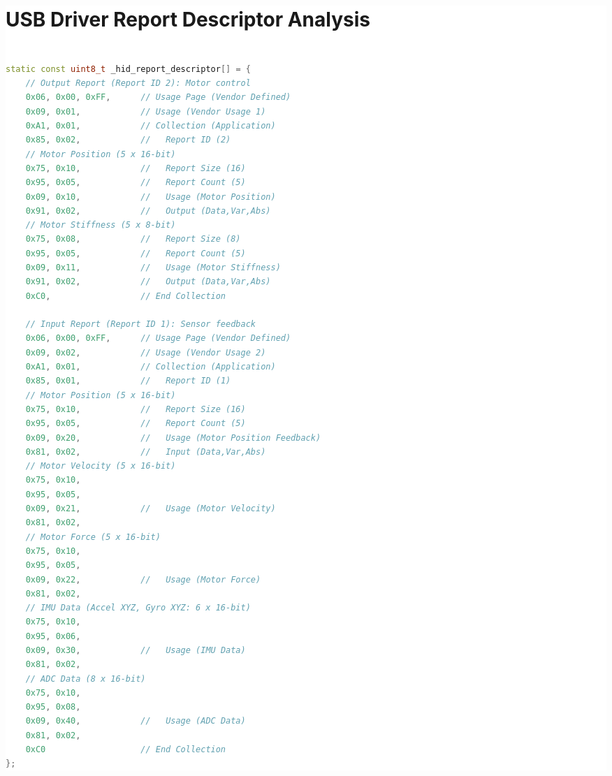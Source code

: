 
# USB Driver Report Descriptor Analysis

```cpp

static const uint8_t _hid_report_descriptor[] = {
    // Output Report (Report ID 2): Motor control
    0x06, 0x00, 0xFF,      // Usage Page (Vendor Defined)
    0x09, 0x01,            // Usage (Vendor Usage 1)
    0xA1, 0x01,            // Collection (Application)
    0x85, 0x02,            //   Report ID (2)
    // Motor Position (5 x 16-bit)
    0x75, 0x10,            //   Report Size (16)
    0x95, 0x05,            //   Report Count (5)
    0x09, 0x10,            //   Usage (Motor Position)
    0x91, 0x02,            //   Output (Data,Var,Abs)
    // Motor Stiffness (5 x 8-bit)
    0x75, 0x08,            //   Report Size (8)
    0x95, 0x05,            //   Report Count (5)
    0x09, 0x11,            //   Usage (Motor Stiffness)
    0x91, 0x02,            //   Output (Data,Var,Abs)
    0xC0,                  // End Collection

    // Input Report (Report ID 1): Sensor feedback
    0x06, 0x00, 0xFF,      // Usage Page (Vendor Defined)
    0x09, 0x02,            // Usage (Vendor Usage 2)
    0xA1, 0x01,            // Collection (Application)
    0x85, 0x01,            //   Report ID (1)
    // Motor Position (5 x 16-bit)
    0x75, 0x10,            //   Report Size (16)
    0x95, 0x05,            //   Report Count (5)
    0x09, 0x20,            //   Usage (Motor Position Feedback)
    0x81, 0x02,            //   Input (Data,Var,Abs)
    // Motor Velocity (5 x 16-bit)
    0x75, 0x10,
    0x95, 0x05,
    0x09, 0x21,            //   Usage (Motor Velocity)
    0x81, 0x02,
    // Motor Force (5 x 16-bit)
    0x75, 0x10,
    0x95, 0x05,
    0x09, 0x22,            //   Usage (Motor Force)
    0x81, 0x02,
    // IMU Data (Accel XYZ, Gyro XYZ: 6 x 16-bit)
    0x75, 0x10,
    0x95, 0x06,
    0x09, 0x30,            //   Usage (IMU Data)
    0x81, 0x02,
    // ADC Data (8 x 16-bit)
    0x75, 0x10,
    0x95, 0x08,
    0x09, 0x40,            //   Usage (ADC Data)
    0x81, 0x02,
    0xC0                   // End Collection
};

```
